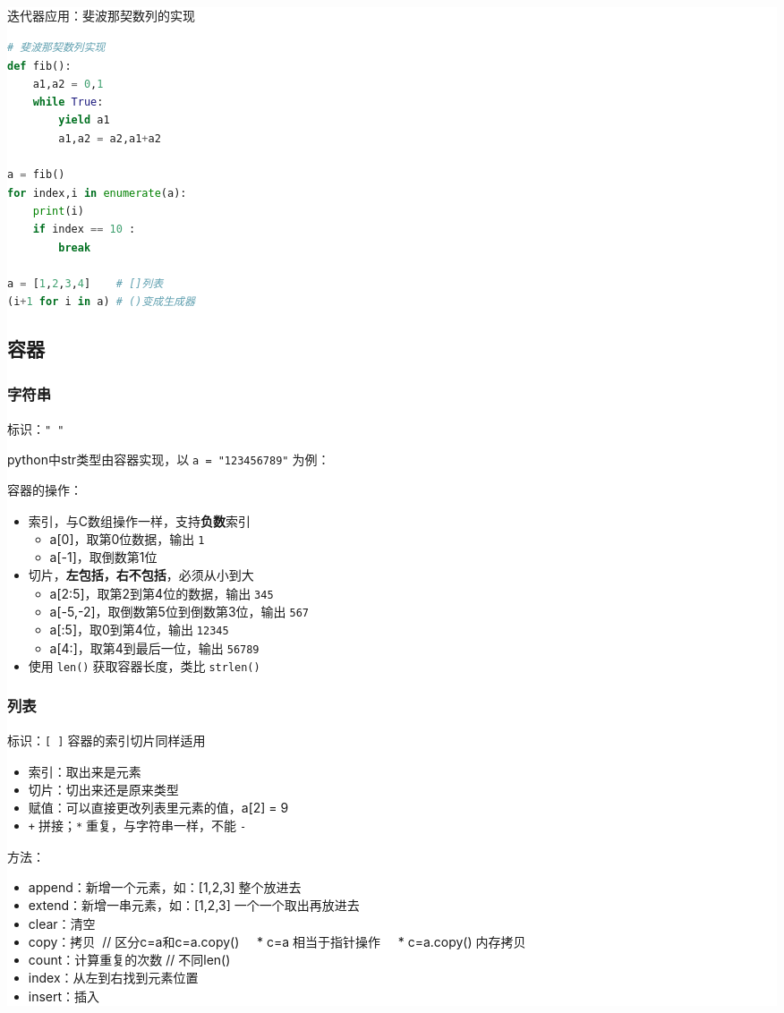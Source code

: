 迭代器应用：斐波那契数列的实现
```python
# 斐波那契数列实现
def fib():
    a1,a2 = 0,1
    while True:
        yield a1
        a1,a2 = a2,a1+a2
  
a = fib()
for index,i in enumerate(a):
    print(i)
    if index == 10 :
        break

a = [1,2,3,4]    # []列表
(i+1 for i in a) # ()变成生成器
```


## 容器

### 字符串

标识：`" "`

python中str类型由容器实现，以 `a = "123456789"` 为例：

容器的操作：
* 索引，与C数组操作一样，支持**负数**索引
    * a[0]，取第0位数据，输出 `1`
    * a[-1]，取倒数第1位
* 切片，**左包括，右不包括**，必须从小到大
    * a[2:5]，取第2到第4位的数据，输出 `345`
    * a[-5,-2]，取倒数第5位到倒数第3位，输出 `567`
    * a[:5]，取0到第4位，输出 `12345`
    * a[4:]，取第4到最后一位，输出 `56789`
* 使用 `len()` 获取容器长度，类比 `strlen()`


### 列表

标识：`[ ]`
容器的索引切片同样适用
* 索引：取出来是元素
* 切片：切出来还是原来类型
* 赋值：可以直接更改列表里元素的值，a[2] = 9
* `+` 拼接；`*` 重复，与字符串一样，不能 `-`

方法：
* append：新增一个元素，如：[1,2,3] 整个放进去
* extend：新增一串元素，如：[1,2,3] 一个一个取出再放进去
* clear：清空
* copy：拷贝  // 区分c=a和c=a.copy()
    * c=a 相当于指针操作
    * c=a.copy() 内存拷贝
* count：计算重复的次数 // 不同len()
* index：从左到右找到元素位置
* insert：插入
